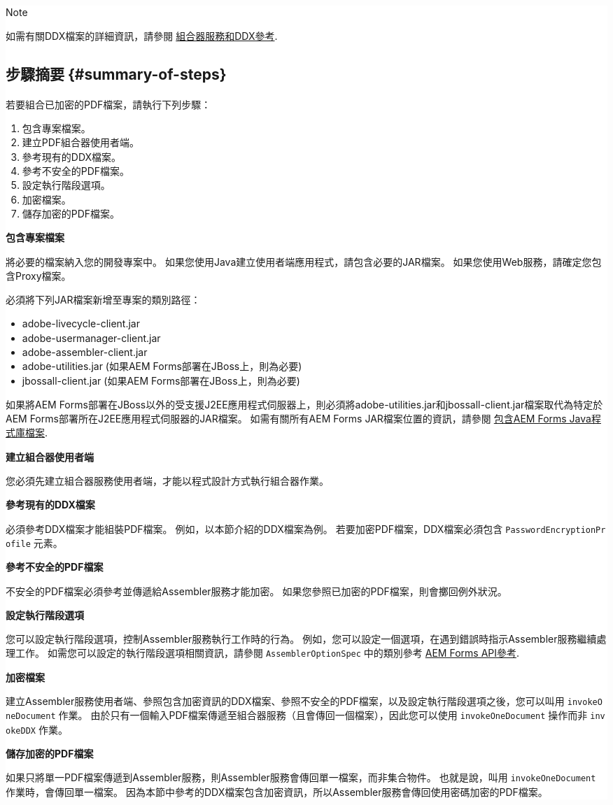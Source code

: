 >[!NOTE]
>
>如需有關DDX檔案的詳細資訊，請參閱 [組合器服務和DDX參考](https://www.adobe.com/go/learn_aemforms_ddx_63).

## 步驟摘要 {#summary-of-steps}

若要組合已加密的PDF檔案，請執行下列步驟：

1. 包含專案檔案。
1. 建立PDF組合器使用者端。
1. 參考現有的DDX檔案。
1. 參考不安全的PDF檔案。
1. 設定執行階段選項。
1. 加密檔案。
1. 儲存加密的PDF檔案。

**包含專案檔案**

將必要的檔案納入您的開發專案中。 如果您使用Java建立使用者端應用程式，請包含必要的JAR檔案。 如果您使用Web服務，請確定您包含Proxy檔案。

必須將下列JAR檔案新增至專案的類別路徑：

* adobe-livecycle-client.jar
* adobe-usermanager-client.jar
* adobe-assembler-client.jar
* adobe-utilities.jar (如果AEM Forms部署在JBoss上，則為必要)
* jbossall-client.jar (如果AEM Forms部署在JBoss上，則為必要)

如果將AEM Forms部署在JBoss以外的受支援J2EE應用程式伺服器上，則必須將adobe-utilities.jar和jbossall-client.jar檔案取代為特定於AEM Forms部署所在J2EE應用程式伺服器的JAR檔案。 如需有關所有AEM Forms JAR檔案位置的資訊，請參閱 [包含AEM Forms Java程式庫檔案](/help/forms/developing/invoking-aem-forms-using-java.md#including-aem-forms-java-library-files).

**建立組合器使用者端**

您必須先建立組合器服務使用者端，才能以程式設計方式執行組合器作業。

**參考現有的DDX檔案**

必須參考DDX檔案才能組裝PDF檔案。 例如，以本節介紹的DDX檔案為例。 若要加密PDF檔案，DDX檔案必須包含 `PasswordEncryptionProfile` 元素。

**參考不安全的PDF檔案**

不安全的PDF檔案必須參考並傳遞給Assembler服務才能加密。 如果您參照已加密的PDF檔案，則會擲回例外狀況。

**設定執行階段選項**

您可以設定執行階段選項，控制Assembler服務執行工作時的行為。 例如，您可以設定一個選項，在遇到錯誤時指示Assembler服務繼續處理工作。 如需您可以設定的執行階段選項相關資訊，請參閱 `AssemblerOptionSpec` 中的類別參考 [AEM Forms API參考](https://www.adobe.com/go/learn_aemforms_javadocs_63_en).

**加密檔案**

建立Assembler服務使用者端、參照包含加密資訊的DDX檔案、參照不安全的PDF檔案，以及設定執行階段選項之後，您可以叫用 `invokeOneDocument` 作業。 由於只有一個輸入PDF檔案傳遞至組合器服務（且會傳回一個檔案），因此您可以使用 `invokeOneDocument` 操作而非 `invokeDDX` 作業。

**儲存加密的PDF檔案**

如果只將單一PDF檔案傳遞到Assembler服務，則Assembler服務會傳回單一檔案，而非集合物件。 也就是說，叫用 `invokeOneDocument` 作業時，會傳回單一檔案。 因為本節中參考的DDX檔案包含加密資訊，所以Assembler服務會傳回使用密碼加密的PDF檔案。

